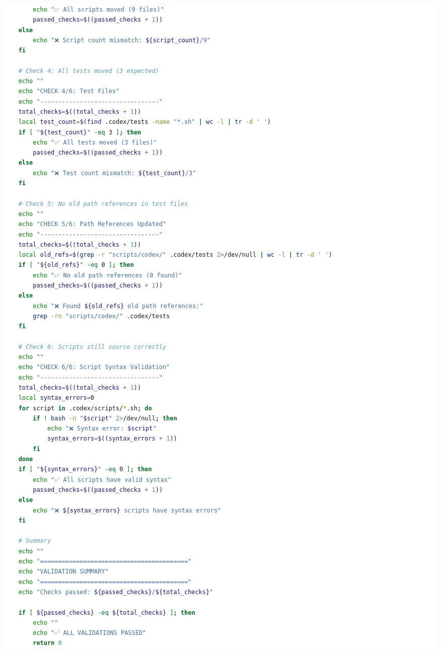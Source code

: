 ```bash
        echo "✅ All scripts moved (9 files)"
        passed_checks=$((passed_checks + 1))
    else
        echo "❌ Script count mismatch: ${script_count}/9"
    fi

    # Check 4: All tests moved (3 expected)
    echo ""
    echo "CHECK 4/6: Test Files"
    echo "---------------------------------"
    total_checks=$((total_checks + 1))
    local test_count=$(find .codex/tests -name "*.sh" | wc -l | tr -d ' ')
    if [ "${test_count}" -eq 3 ]; then
        echo "✅ All tests moved (3 files)"
        passed_checks=$((passed_checks + 1))
    else
        echo "❌ Test count mismatch: ${test_count}/3"
    fi

    # Check 5: No old path references in test files
    echo ""
    echo "CHECK 5/6: Path References Updated"
    echo "---------------------------------"
    total_checks=$((total_checks + 1))
    local old_refs=$(grep -r "scripts/codex/" .codex/tests 2>/dev/null | wc -l | tr -d ' ')
    if [ "${old_refs}" -eq 0 ]; then
        echo "✅ No old path references (0 found)"
        passed_checks=$((passed_checks + 1))
    else
        echo "❌ Found ${old_refs} old path references:"
        grep -rn "scripts/codex/" .codex/tests
    fi

    # Check 6: Scripts still source correctly
    echo ""
    echo "CHECK 6/6: Script Syntax Validation"
    echo "---------------------------------"
    total_checks=$((total_checks + 1))
    local syntax_errors=0
    for script in .codex/scripts/*.sh; do
        if ! bash -n "$script" 2>/dev/null; then
            echo "❌ Syntax error: $script"
            syntax_errors=$((syntax_errors + 1))
        fi
    done
    if [ "${syntax_errors}" -eq 0 ]; then
        echo "✅ All scripts have valid syntax"
        passed_checks=$((passed_checks + 1))
    else
        echo "❌ ${syntax_errors} scripts have syntax errors"
    fi

    # Summary
    echo ""
    echo "========================================="
    echo "VALIDATION SUMMARY"
    echo "========================================="
    echo "Checks passed: ${passed_checks}/${total_checks}"

    if [ ${passed_checks} -eq ${total_checks} ]; then
        echo ""
        echo "✅ ALL VALIDATIONS PASSED"
        return 0
```